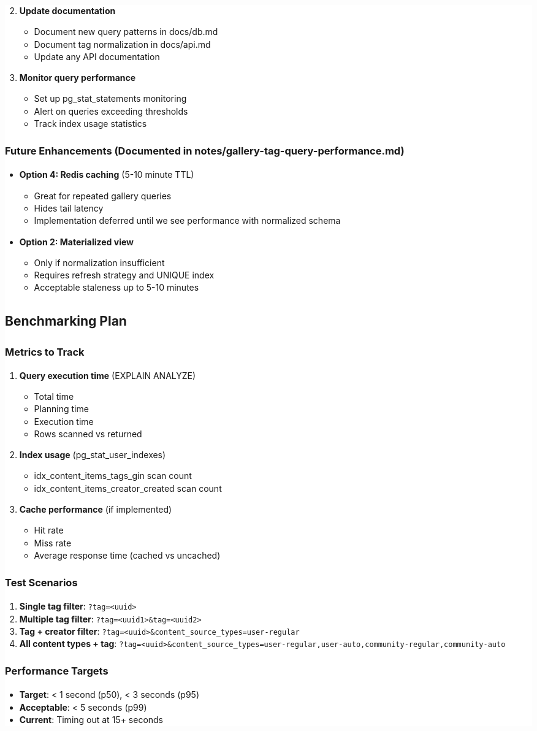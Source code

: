 2. **Update documentation**
   - Document new query patterns in docs/db.md
   - Document tag normalization in docs/api.md
   - Update any API documentation

3. **Monitor query performance**
   - Set up pg_stat_statements monitoring
   - Alert on queries exceeding thresholds
   - Track index usage statistics

### Future Enhancements (Documented in notes/gallery-tag-query-performance.md)

- **Option 4: Redis caching** (5-10 minute TTL)
  - Great for repeated gallery queries
  - Hides tail latency
  - Implementation deferred until we see performance with normalized schema

- **Option 2: Materialized view**
  - Only if normalization insufficient
  - Requires refresh strategy and UNIQUE index
  - Acceptable staleness up to 5-10 minutes

## Benchmarking Plan

### Metrics to Track

1. **Query execution time** (EXPLAIN ANALYZE)
   - Total time
   - Planning time
   - Execution time
   - Rows scanned vs returned

2. **Index usage** (pg_stat_user_indexes)
   - idx_content_items_tags_gin scan count
   - idx_content_items_creator_created scan count

3. **Cache performance** (if implemented)
   - Hit rate
   - Miss rate
   - Average response time (cached vs uncached)

### Test Scenarios

1. **Single tag filter**: `?tag=<uuid>`
2. **Multiple tag filter**: `?tag=<uuid1>&tag=<uuid2>`
3. **Tag + creator filter**: `?tag=<uuid>&content_source_types=user-regular`
4. **All content types + tag**: `?tag=<uuid>&content_source_types=user-regular,user-auto,community-regular,community-auto`

### Performance Targets

- **Target**: < 1 second (p50), < 3 seconds (p95)
- **Acceptable**: < 5 seconds (p99)
- **Current**: Timing out at 15+ seconds
